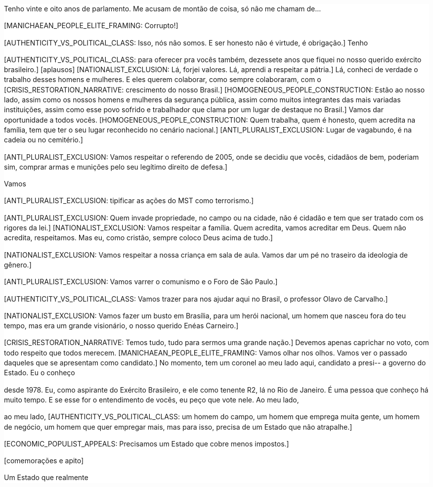 Tenho vinte e oito anos de parlamento. Me acusam de montão de coisa, só não me chamam de...

[MANICHAEAN_PEOPLE_ELITE_FRAMING: Corrupto!]

[AUTHENTICITY_VS_POLITICAL_CLASS: Isso, nós não somos. E ser honesto não é virtude, é obrigação.] Tenho

[AUTHENTICITY_VS_POLITICAL_CLASS: para oferecer pra vocês também, dezessete anos que fiquei no nosso querido exército brasileiro.] [aplausos] [NATIONALIST_EXCLUSION: Lá, forjei valores. Lá, aprendi a respeitar a pátria.] Lá, conheci de verdade o trabalho desses homens e mulheres. E eles querem colaborar, como sempre colaboraram, com o [CRISIS_RESTORATION_NARRATIVE: crescimento do nosso Brasil.] [HOMOGENEOUS_PEOPLE_CONSTRUCTION: Estão ao nosso lado, assim como os nossos homens e mulheres da segurança pública, assim como muitos integrantes das mais variadas instituições, assim como esse povo sofrido e trabalhador que clama por um lugar de destaque no Brasil.] Vamos dar oportunidade a todos vocês. [HOMOGENEOUS_PEOPLE_CONSTRUCTION: Quem trabalha, quem é honesto, quem acredita na família, tem que ter o seu lugar reconhecido no cenário nacional.] [ANTI_PLURALIST_EXCLUSION: Lugar de vagabundo, é na cadeia ou no cemitério.]

[ANTI_PLURALIST_EXCLUSION: Vamos respeitar o referendo de 2005, onde se decidiu que vocês, cidadãos de bem, poderiam sim, comprar armas e munições pelo seu legítimo direito de defesa.]

Vamos

[ANTI_PLURALIST_EXCLUSION: tipificar as ações do MST como terrorismo.]

[ANTI_PLURALIST_EXCLUSION: Quem invade propriedade, no campo ou na cidade, não é cidadão e tem que ser tratado com os rigores da lei.] [NATIONALIST_EXCLUSION: Vamos respeitar a família. Quem acredita, vamos acreditar em Deus. Quem não acredita, respeitamos. Mas eu, como cristão, sempre coloco Deus acima de tudo.]

[NATIONALIST_EXCLUSION: Vamos respeitar a nossa criança em sala de aula. Vamos dar um pé no traseiro da ideologia de gênero.]

[ANTI_PLURALIST_EXCLUSION: Vamos varrer o comunismo e o Foro de São Paulo.]

[AUTHENTICITY_VS_POLITICAL_CLASS: Vamos trazer para nos ajudar aqui no Brasil, o professor Olavo de Carvalho.]

[NATIONALIST_EXCLUSION: Vamos fazer um busto em Brasília, para um herói nacional, um homem que nasceu fora do teu tempo, mas era um grande visionário, o nosso querido Enéas Carneiro.]

[CRISIS_RESTORATION_NARRATIVE: Temos tudo, tudo para sermos uma grande nação.] Devemos apenas caprichar no voto, com todo respeito que todos merecem. [MANICHAEAN_PEOPLE_ELITE_FRAMING: Vamos olhar nos olhos. Vamos ver o passado daqueles que se apresentam como candidato.] No momento, tem um coronel ao meu lado aqui, candidato a presi-- a governo do Estado. Eu o conheço

desde 1978. Eu, como aspirante do Exército Brasileiro, e ele como tenente R2, lá no Rio de Janeiro. É uma pessoa que conheço há muito tempo. E se esse for o entendimento de vocês, eu peço que vote nele. Ao meu lado,

ao meu lado, [AUTHENTICITY_VS_POLITICAL_CLASS: um homem do campo, um homem que emprega muita gente, um homem de negócio, um homem que quer empregar mais, mas para isso, precisa de um Estado que não atrapalhe.]

[ECONOMIC_POPULIST_APPEALS: Precisamos um Estado que cobre menos impostos.]

[comemorações e apito]

Um Estado que realmente
